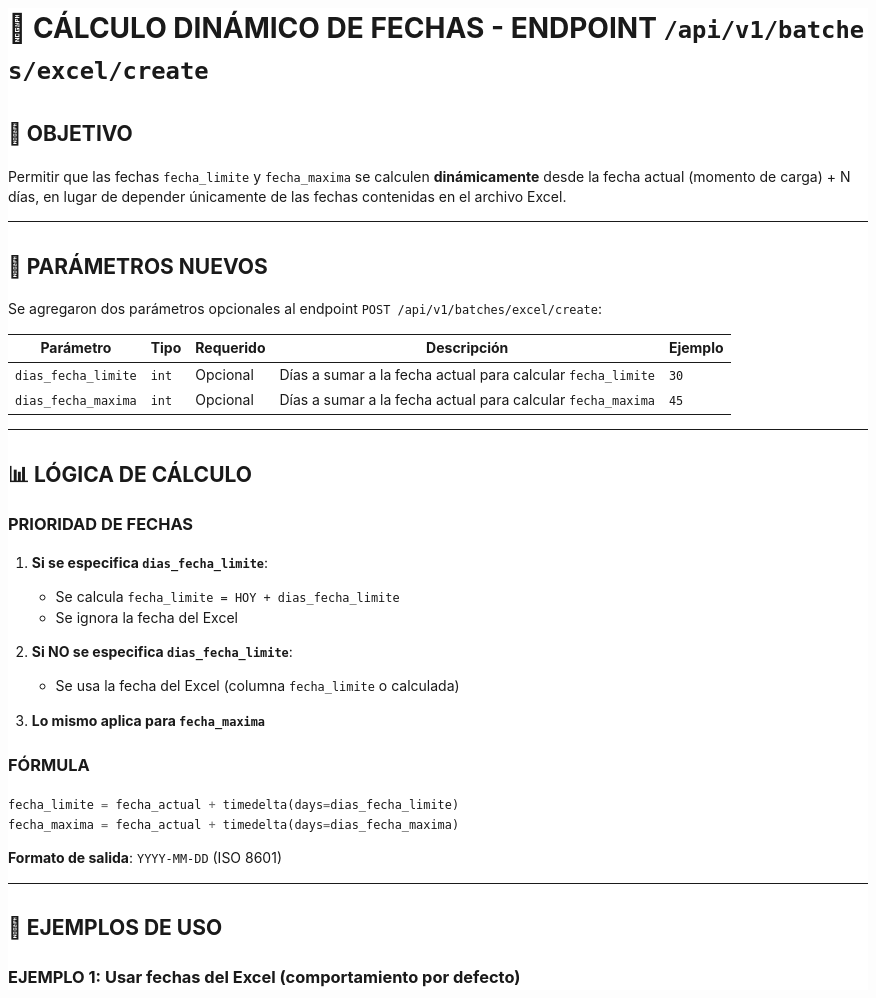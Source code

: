 # 📅 CÁLCULO DINÁMICO DE FECHAS - ENDPOINT `/api/v1/batches/excel/create`

## 🎯 OBJETIVO

Permitir que las fechas `fecha_limite` y `fecha_maxima` se calculen **dinámicamente** desde la fecha actual (momento de carga) + N días, en lugar de depender únicamente de las fechas contenidas en el archivo Excel.

---

## 🔧 PARÁMETROS NUEVOS

Se agregaron dos parámetros opcionales al endpoint `POST /api/v1/batches/excel/create`:

| Parámetro | Tipo | Requerido | Descripción | Ejemplo |
|-----------|------|-----------|-------------|---------|
| `dias_fecha_limite` | `int` | Opcional | Días a sumar a la fecha actual para calcular `fecha_limite` | `30` |
| `dias_fecha_maxima` | `int` | Opcional | Días a sumar a la fecha actual para calcular `fecha_maxima` | `45` |

---

## 📊 LÓGICA DE CÁLCULO

### **PRIORIDAD DE FECHAS**

1. **Si se especifica `dias_fecha_limite`**: 
   - Se calcula `fecha_limite = HOY + dias_fecha_limite`
   - Se ignora la fecha del Excel

2. **Si NO se especifica `dias_fecha_limite`**:
   - Se usa la fecha del Excel (columna `fecha_limite` o calculada)

3. **Lo mismo aplica para `fecha_maxima`**

### **FÓRMULA**

```python
fecha_limite = fecha_actual + timedelta(days=dias_fecha_limite)
fecha_maxima = fecha_actual + timedelta(days=dias_fecha_maxima)
```

**Formato de salida**: `YYYY-MM-DD` (ISO 8601)

---

## 🚀 EJEMPLOS DE USO

### **EJEMPLO 1: Usar fechas del Excel (comportamiento por defecto)**
